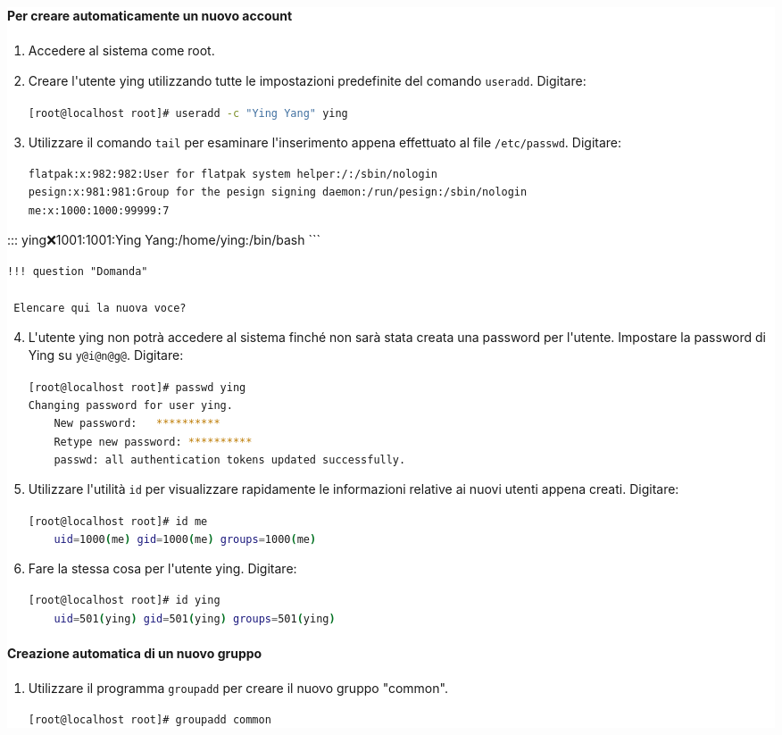 #### Per creare automaticamente un nuovo account

1. Accedere al sistema come root.

2. Creare l'utente ying utilizzando tutte le impostazioni predefinite del comando `useradd`. Digitare:

    ```bash
    [root@localhost root]# useradd -c "Ying Yang" ying
    ```

3. Utilizzare il comando `tail` per esaminare l'inserimento appena effettuato al file `/etc/passwd`. Digitare:

    ```bash
    flatpak:x:982:982:User for flatpak system helper:/:/sbin/nologin
    pesign:x:981:981:Group for the pesign signing daemon:/run/pesign:/sbin/nologin
    me:x:1000:1000:99999:7
:::
    ying:x:1001:1001:Ying Yang:/home/ying:/bin/bash
    ```

    !!! question "Domanda"

     Elencare qui la nuova voce?

4. L'utente ying non potrà accedere al sistema finché non sarà stata creata una password per l'utente. Impostare la password di Ying su `y@i@n@g@`. Digitare:

    ```bash
    [root@localhost root]# passwd ying
    Changing password for user ying.
        New password:   **********
        Retype new password: **********
        passwd: all authentication tokens updated successfully.
    ```

5. Utilizzare l'utilità `id` per visualizzare rapidamente le informazioni relative ai nuovi utenti appena creati. Digitare:

    ```bash
    [root@localhost root]# id me
        uid=1000(me) gid=1000(me) groups=1000(me)
    ```

6. Fare la stessa cosa per l'utente ying. Digitare:

    ```bash
    [root@localhost root]# id ying
        uid=501(ying) gid=501(ying) groups=501(ying)
    ```

#### Creazione automatica di un nuovo gruppo

1. Utilizzare il programma `groupadd` per creare il nuovo gruppo "common".

    ```bash
    [root@localhost root]# groupadd common
    ```
